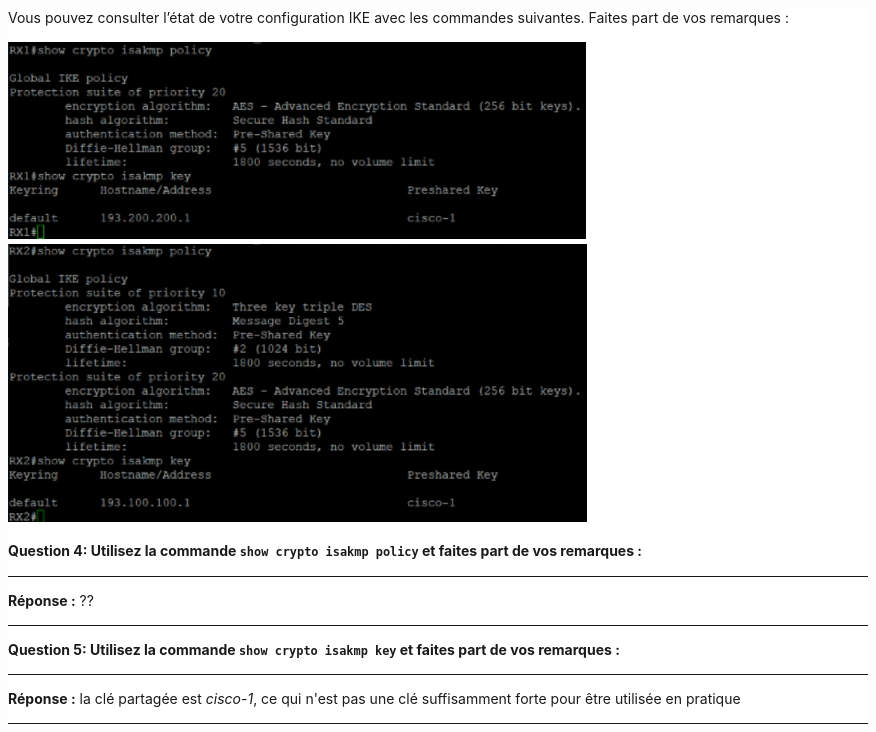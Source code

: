 Vous pouvez consulter l’état de votre configuration IKE avec les commandes suivantes. Faites part de vos remarques :

<img src="images/ike-r1.png" style="zoom:80%;" />

<img src="images/ike-r2.png" style="zoom:80%;" />

**Question 4: Utilisez la commande `show crypto isakmp policy` et faites part de vos remarques :**

---

**Réponse :**  ??

---


**Question 5: Utilisez la commande `show crypto isakmp key` et faites part de vos remarques :**

---

**Réponse :**  la clé partagée est *cisco-1*, ce qui n'est pas une clé suffisamment forte pour être utilisée en pratique

---
